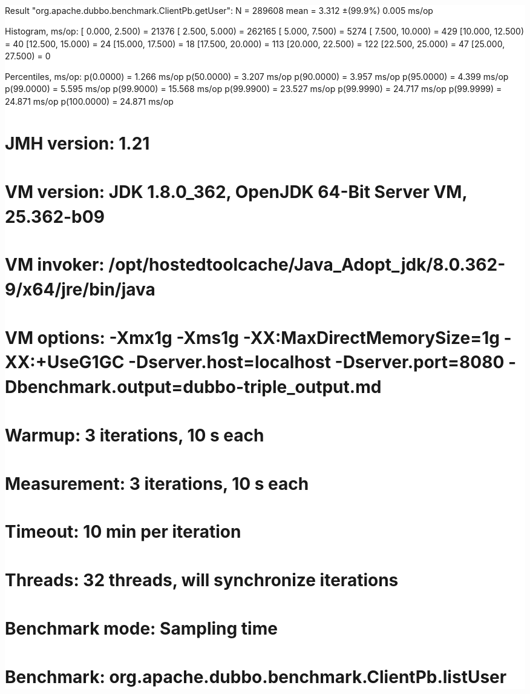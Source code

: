 

Result "org.apache.dubbo.benchmark.ClientPb.getUser":
  N = 289608
  mean =      3.312 ±(99.9%) 0.005 ms/op

  Histogram, ms/op:
    [ 0.000,  2.500) = 21376 
    [ 2.500,  5.000) = 262165 
    [ 5.000,  7.500) = 5274 
    [ 7.500, 10.000) = 429 
    [10.000, 12.500) = 40 
    [12.500, 15.000) = 24 
    [15.000, 17.500) = 18 
    [17.500, 20.000) = 113 
    [20.000, 22.500) = 122 
    [22.500, 25.000) = 47 
    [25.000, 27.500) = 0 

  Percentiles, ms/op:
      p(0.0000) =      1.266 ms/op
     p(50.0000) =      3.207 ms/op
     p(90.0000) =      3.957 ms/op
     p(95.0000) =      4.399 ms/op
     p(99.0000) =      5.595 ms/op
     p(99.9000) =     15.568 ms/op
     p(99.9900) =     23.527 ms/op
     p(99.9990) =     24.717 ms/op
     p(99.9999) =     24.871 ms/op
    p(100.0000) =     24.871 ms/op


# JMH version: 1.21
# VM version: JDK 1.8.0_362, OpenJDK 64-Bit Server VM, 25.362-b09
# VM invoker: /opt/hostedtoolcache/Java_Adopt_jdk/8.0.362-9/x64/jre/bin/java
# VM options: -Xmx1g -Xms1g -XX:MaxDirectMemorySize=1g -XX:+UseG1GC -Dserver.host=localhost -Dserver.port=8080 -Dbenchmark.output=dubbo-triple_output.md
# Warmup: 3 iterations, 10 s each
# Measurement: 3 iterations, 10 s each
# Timeout: 10 min per iteration
# Threads: 32 threads, will synchronize iterations
# Benchmark mode: Sampling time
# Benchmark: org.apache.dubbo.benchmark.ClientPb.listUser
